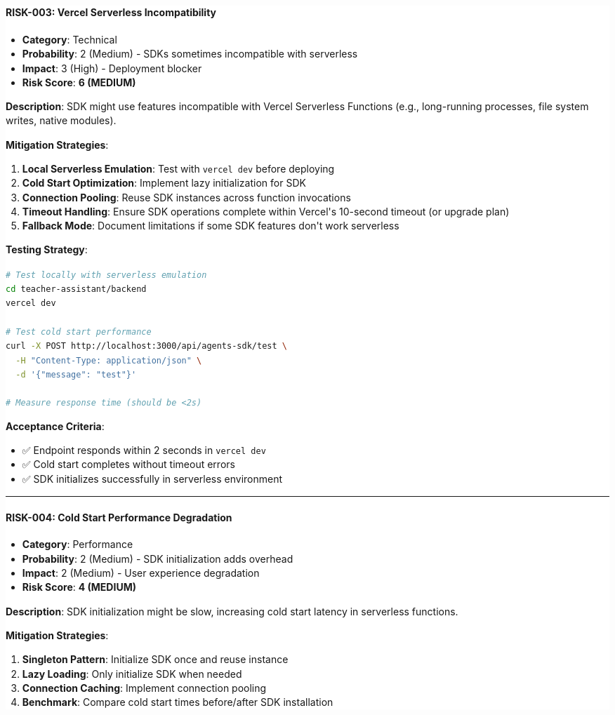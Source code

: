 
#### RISK-003: Vercel Serverless Incompatibility
- **Category**: Technical
- **Probability**: 2 (Medium) - SDKs sometimes incompatible with serverless
- **Impact**: 3 (High) - Deployment blocker
- **Risk Score**: **6 (MEDIUM)**

**Description**:
SDK might use features incompatible with Vercel Serverless Functions (e.g., long-running processes, file system writes, native modules).

**Mitigation Strategies**:
1. **Local Serverless Emulation**: Test with `vercel dev` before deploying
2. **Cold Start Optimization**: Implement lazy initialization for SDK
3. **Connection Pooling**: Reuse SDK instances across function invocations
4. **Timeout Handling**: Ensure SDK operations complete within Vercel's 10-second timeout (or upgrade plan)
5. **Fallback Mode**: Document limitations if some SDK features don't work serverless

**Testing Strategy**:
```bash
# Test locally with serverless emulation
cd teacher-assistant/backend
vercel dev

# Test cold start performance
curl -X POST http://localhost:3000/api/agents-sdk/test \
  -H "Content-Type: application/json" \
  -d '{"message": "test"}'

# Measure response time (should be <2s)
```

**Acceptance Criteria**:
- ✅ Endpoint responds within 2 seconds in `vercel dev`
- ✅ Cold start completes without timeout errors
- ✅ SDK initializes successfully in serverless environment

---

#### RISK-004: Cold Start Performance Degradation
- **Category**: Performance
- **Probability**: 2 (Medium) - SDK initialization adds overhead
- **Impact**: 2 (Medium) - User experience degradation
- **Risk Score**: **4 (MEDIUM)**

**Description**:
SDK initialization might be slow, increasing cold start latency in serverless functions.

**Mitigation Strategies**:
1. **Singleton Pattern**: Initialize SDK once and reuse instance
2. **Lazy Loading**: Only initialize SDK when needed
3. **Connection Caching**: Implement connection pooling
4. **Benchmark**: Compare cold start times before/after SDK installation
